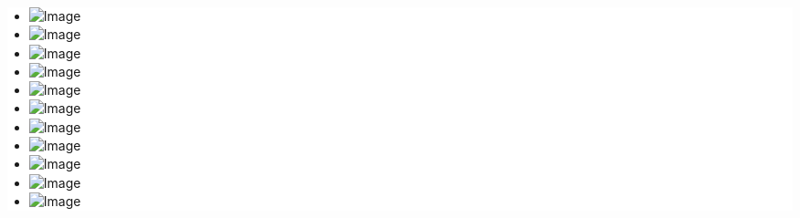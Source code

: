 - ![Image](http://mmbiz.qpic.cn/mmbiz_jpg/PVJK3uj1jpoTaaTUfyiaNSKcUNL7SaWY8RicQkpAicAY8OrvYDOpP2jg7wdZ5dibhzVG4LrHFHP4VDugZmmicIrFxuw/640?wx_fmt=jpeg&wxfrom=5&wx_lazy=1&wx_co=1)
- ![Image](http://mmbiz.qpic.cn/mmbiz_gif/PVJK3uj1jpoTaaTUfyiaNSKcUNL7SaWY8r8u5fpnklvGPdwLqnr9kTtyWbXPLDbwDTWniaz8Z6j4tia9NT583y6aA/0?wx_fmt=gif&wxfrom=5&wx_lazy=1)
- ![Image](http://mmbiz.qpic.cn/mmbiz_jpg/PVJK3uj1jpoTaaTUfyiaNSKcUNL7SaWY8I7U6gMSAD4o9r1W4VbrKwGbUqYdlOzaQIeFju1a8CuicPv6S6Ao26uQ/640?wx_fmt=jpeg&wxfrom=5&wx_lazy=1&wx_co=1)
- ![Image](http://mmbiz.qpic.cn/mmbiz_jpg/PVJK3uj1jpoTaaTUfyiaNSKcUNL7SaWY8NyW2FXjHFfyITabPQ3tl24SnRX3ftnJkIR73L1G8fq0WVNuluM5RgQ/640?wx_fmt=jpeg&wxfrom=5&wx_lazy=1&wx_co=1)
- ![Image](http://mmbiz.qpic.cn/mmbiz_jpg/PVJK3uj1jpoTaaTUfyiaNSKcUNL7SaWY8xS1bicOz8IrSGJQSEw6ymuAmkucUnk8ZxiahoicA7y8WzN3aV8iafqT8hA/640?wx_fmt=jpeg&wxfrom=5&wx_lazy=1&wx_co=1)
- ![Image](http://mmbiz.qpic.cn/mmbiz_jpg/PVJK3uj1jpoTaaTUfyiaNSKcUNL7SaWY8GkEYyrZhhUIkT4nXMy0DOTLofU3Q3yRP7Fcv69FWNGibyibTvicUDlmkg/640?wx_fmt=jpeg&wxfrom=5&wx_lazy=1&wx_co=1)
- ![Image](http://mmbiz.qpic.cn/mmbiz_gif/PVJK3uj1jpoTaaTUfyiaNSKcUNL7SaWY8r8u5fpnklvGPdwLqnr9kTtyWbXPLDbwDTWniaz8Z6j4tia9NT583y6aA/0?wx_fmt=gif&wxfrom=5&wx_lazy=1)
- ![Image](http://mmbiz.qpic.cn/mmbiz_jpg/PVJK3uj1jpoTaaTUfyiaNSKcUNL7SaWY8fY4tZvVzvRBVvH8hgXs5UNeicibaYZZHtnLrkW1RerDsGDiatibVTyjvBA/640?wx_fmt=jpeg&wxfrom=5&wx_lazy=1&wx_co=1)
- ![Image](http://mmbiz.qpic.cn/mmbiz_jpg/PVJK3uj1jpoTaaTUfyiaNSKcUNL7SaWY8odxCyM5LSkXYFGH66TteKgvd6ibn980oj4qEfyicOwFomPcQPhWbJB3A/640?wx_fmt=jpeg&wxfrom=5&wx_lazy=1&wx_co=1)
- ![Image](http://mmbiz.qpic.cn/mmbiz_jpg/PVJK3uj1jpoTaaTUfyiaNSKcUNL7SaWY8oBP98icia00e1stoicicMjZrVDozTVibxmKiawxhDB202Ch9pu627dTW5ibMw/640?wx_fmt=jpeg&wxfrom=5&wx_lazy=1&wx_co=1)
- ![Image](http://mmbiz.qpic.cn/mmbiz_jpg/PVJK3uj1jpoTaaTUfyiaNSKcUNL7SaWY8Amg5pl9AAODAaMoiaIWDRg9pXnH1icQVqUWjlAMjZ9iav0bUVRL5tY5LA/640?wx_fmt=jpeg&wxfrom=5&wx_lazy=1&wx_co=1)
